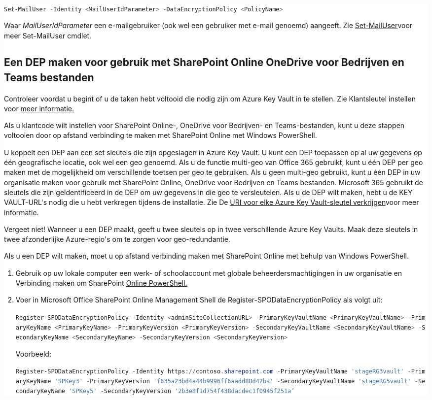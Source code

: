 ```powershell
Set-MailUser -Identity <MailUserIdParameter> -DataEncryptionPolicy <PolicyName>
```

Waar *MailUserIdParameter* een e-mailgebruiker (ook wel een gebruiker met e-mail genoemd) aangeeft. Zie [Set-MailUser](/powershell/module/exchange/set-mailuser)voor meer Set-MailUser cmdlet.

## <a name="create-a-dep-for-use-with-sharepoint-online-onedrive-for-business-and-teams-files"></a>Een DEP maken voor gebruik met SharePoint Online OneDrive voor Bedrijven en Teams bestanden

Controleer voordat u begint of u de taken hebt voltooid die nodig zijn om Azure Key Vault in te stellen. Zie Klantsleutel instellen voor [meer informatie.](customer-key-set-up.md)
  
Als u klantcode wilt instellen voor SharePoint Online-, OneDrive voor Bedrijven- en Teams-bestanden, kunt u deze stappen voltooien door op afstand verbinding te maken met SharePoint Online met Windows PowerShell.
  
U koppelt een DEP aan een set sleutels die zijn opgeslagen in Azure Key Vault. U kunt een DEP toepassen op al uw gegevens op één geografische locatie, ook wel een geo genoemd. Als u de functie multi-geo van Office 365 gebruikt, kunt u één DEP per geo maken met de mogelijkheid om verschillende toetsen per geo te gebruiken. Als u geen multi-geo gebruikt, kunt u één DEP in uw organisatie maken voor gebruik met SharePoint Online, OneDrive voor Bedrijven en Teams bestanden. Microsoft 365 gebruikt de sleutels die zijn geïdentificeerd in de DEP om uw gegevens in die geo te versleutelen. Als u de DEP wilt maken, hebt u de KEY VAULT-URL's nodig die u hebt verkregen tijdens de installatie. Zie De [URI voor elke Azure Key Vault-sleutel verkrijgen](customer-key-set-up.md#obtain-the-uri-for-each-azure-key-vault-key)voor meer informatie.
  
Vergeet niet! Wanneer u een DEP maakt, geeft u twee sleutels op in twee verschillende Azure Key Vaults. Maak deze sleutels in twee afzonderlijke Azure-regio's om te zorgen voor geo-redundantie.
  
Als u een DEP wilt maken, moet u op afstand verbinding maken met SharePoint Online met behulp van Windows PowerShell.
  
1. Gebruik op uw lokale computer een werk- of schoolaccount met globale beheerdersmachtigingen in uw organisatie en Verbinding maken om SharePoint [Online PowerShell.](/powershell/sharepoint/sharepoint-online/connect-sharepoint-online?preserve-view=true&view=sharepoint-ps)

2. Voer in Microsoft Office SharePoint Online Management Shell de Register-SPODataEncryptionPolicy als volgt uit:

   ```powershell
   Register-SPODataEncryptionPolicy -Identity <adminSiteCollectionURL> -PrimaryKeyVaultName <PrimaryKeyVaultName> -PrimaryKeyName <PrimaryKeyName> -PrimaryKeyVersion <PrimaryKeyVersion> -SecondaryKeyVaultName <SecondaryKeyVaultName> -SecondaryKeyName <SecondaryKeyName> -SecondaryKeyVersion <SecondaryKeyVersion>
   ```

   Voorbeeld:
  
   ```powershell
   Register-SPODataEncryptionPolicy -Identity https://contoso.sharepoint.com -PrimaryKeyVaultName 'stageRG3vault' -PrimaryKeyName 'SPKey3' -PrimaryKeyVersion 'f635a23bd4a44b9996ff6aadd88d42ba' -SecondaryKeyVaultName 'stageRG5vault' -SecondaryKeyName 'SPKey5' -SecondaryKeyVersion '2b3e8f1d754f438dacdec1f0945f251a’
   ```
